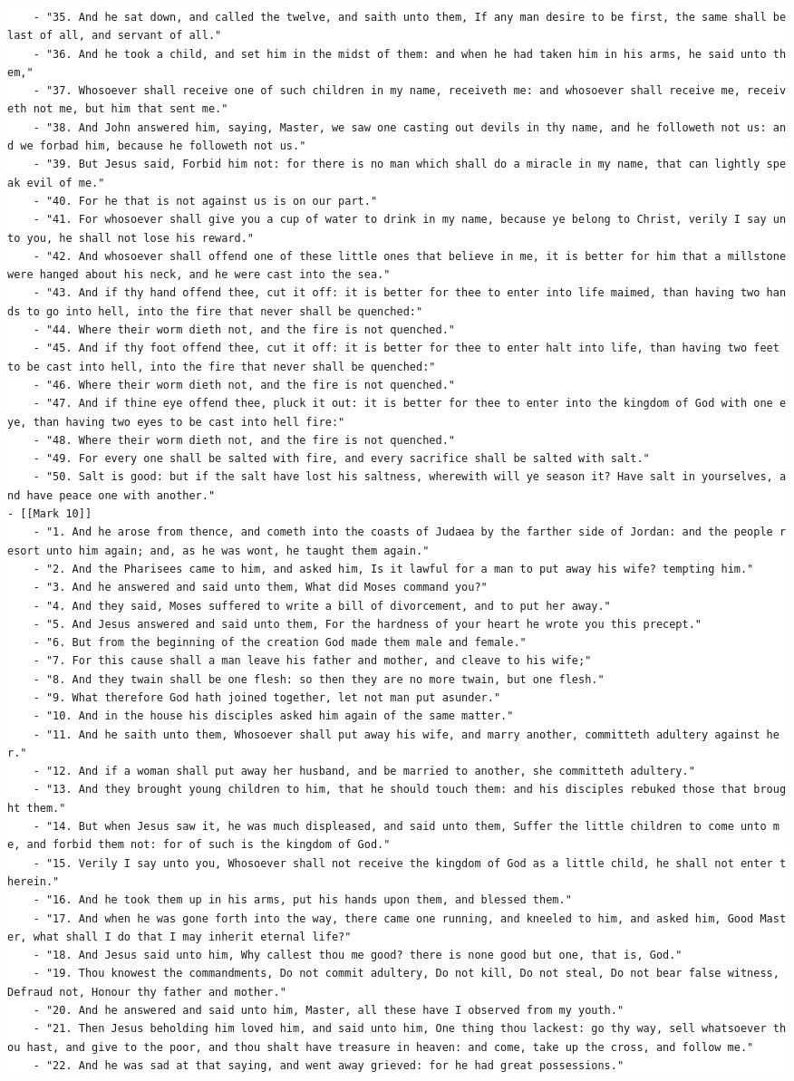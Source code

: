         - "35. And he sat down, and called the twelve, and saith unto them, If any man desire to be first, the same shall be last of all, and servant of all."
        - "36. And he took a child, and set him in the midst of them: and when he had taken him in his arms, he said unto them,"
        - "37. Whosoever shall receive one of such children in my name, receiveth me: and whosoever shall receive me, receiveth not me, but him that sent me."
        - "38. And John answered him, saying, Master, we saw one casting out devils in thy name, and he followeth not us: and we forbad him, because he followeth not us."
        - "39. But Jesus said, Forbid him not: for there is no man which shall do a miracle in my name, that can lightly speak evil of me."
        - "40. For he that is not against us is on our part."
        - "41. For whosoever shall give you a cup of water to drink in my name, because ye belong to Christ, verily I say unto you, he shall not lose his reward."
        - "42. And whosoever shall offend one of these little ones that believe in me, it is better for him that a millstone were hanged about his neck, and he were cast into the sea."
        - "43. And if thy hand offend thee, cut it off: it is better for thee to enter into life maimed, than having two hands to go into hell, into the fire that never shall be quenched:"
        - "44. Where their worm dieth not, and the fire is not quenched."
        - "45. And if thy foot offend thee, cut it off: it is better for thee to enter halt into life, than having two feet to be cast into hell, into the fire that never shall be quenched:"
        - "46. Where their worm dieth not, and the fire is not quenched."
        - "47. And if thine eye offend thee, pluck it out: it is better for thee to enter into the kingdom of God with one eye, than having two eyes to be cast into hell fire:"
        - "48. Where their worm dieth not, and the fire is not quenched."
        - "49. For every one shall be salted with fire, and every sacrifice shall be salted with salt."
        - "50. Salt is good: but if the salt have lost his saltness, wherewith will ye season it? Have salt in yourselves, and have peace one with another."
    - [[Mark 10]]
        - "1. And he arose from thence, and cometh into the coasts of Judaea by the farther side of Jordan: and the people resort unto him again; and, as he was wont, he taught them again."
        - "2. And the Pharisees came to him, and asked him, Is it lawful for a man to put away his wife? tempting him."
        - "3. And he answered and said unto them, What did Moses command you?"
        - "4. And they said, Moses suffered to write a bill of divorcement, and to put her away."
        - "5. And Jesus answered and said unto them, For the hardness of your heart he wrote you this precept."
        - "6. But from the beginning of the creation God made them male and female."
        - "7. For this cause shall a man leave his father and mother, and cleave to his wife;"
        - "8. And they twain shall be one flesh: so then they are no more twain, but one flesh."
        - "9. What therefore God hath joined together, let not man put asunder."
        - "10. And in the house his disciples asked him again of the same matter."
        - "11. And he saith unto them, Whosoever shall put away his wife, and marry another, committeth adultery against her."
        - "12. And if a woman shall put away her husband, and be married to another, she committeth adultery."
        - "13. And they brought young children to him, that he should touch them: and his disciples rebuked those that brought them."
        - "14. But when Jesus saw it, he was much displeased, and said unto them, Suffer the little children to come unto me, and forbid them not: for of such is the kingdom of God."
        - "15. Verily I say unto you, Whosoever shall not receive the kingdom of God as a little child, he shall not enter therein."
        - "16. And he took them up in his arms, put his hands upon them, and blessed them."
        - "17. And when he was gone forth into the way, there came one running, and kneeled to him, and asked him, Good Master, what shall I do that I may inherit eternal life?"
        - "18. And Jesus said unto him, Why callest thou me good? there is none good but one, that is, God."
        - "19. Thou knowest the commandments, Do not commit adultery, Do not kill, Do not steal, Do not bear false witness, Defraud not, Honour thy father and mother."
        - "20. And he answered and said unto him, Master, all these have I observed from my youth."
        - "21. Then Jesus beholding him loved him, and said unto him, One thing thou lackest: go thy way, sell whatsoever thou hast, and give to the poor, and thou shalt have treasure in heaven: and come, take up the cross, and follow me."
        - "22. And he was sad at that saying, and went away grieved: for he had great possessions."
